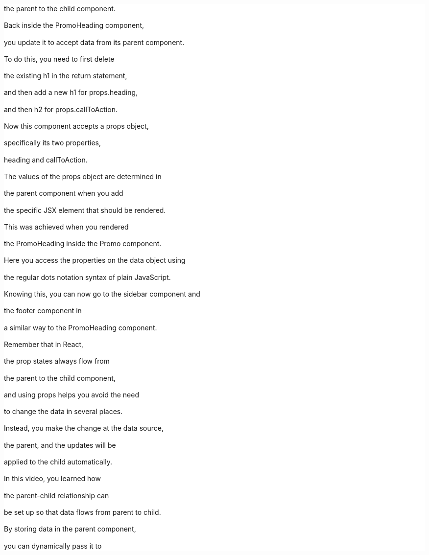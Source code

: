 the parent to the child component. 

Back inside the PromoHeading component, 

you update it to accept data from its parent component. 

To do this, you need to first delete 

the existing h1 in the return statement, 

and then add a new h1 for props.heading, 

and then h2 for props.callToAction. 

Now this component accepts a props object, 

specifically its two properties, 

heading and callToAction. 

The values of the props object are determined in 

the parent component when you add 

the specific JSX element that should be rendered. 

This was achieved when you rendered 

the PromoHeading inside the Promo component. 

Here you access the properties on the data object using 

the regular dots notation syntax of plain JavaScript. 

Knowing this, you can now go to the sidebar component and 

the footer component in 

a similar way to the PromoHeading component. 

Remember that in React, 

the prop states always flow from 

the parent to the child component, 

and using props helps you avoid the need 

to change the data in several places. 

Instead, you make the change at the data source, 

the parent, and the updates will be 

applied to the child automatically. 

In this video, you learned how 

the parent-child relationship can 

be set up so that data flows from parent to child. 

By storing data in the parent component, 

you can dynamically pass it to 
